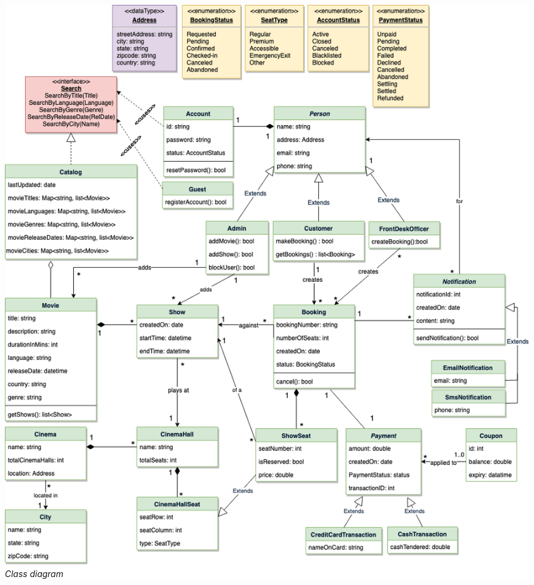   <img src="images/movie_ticket_booking_system_diagram.png"><br>
  <i>Class diagram</i>
</p>
<p align="center">